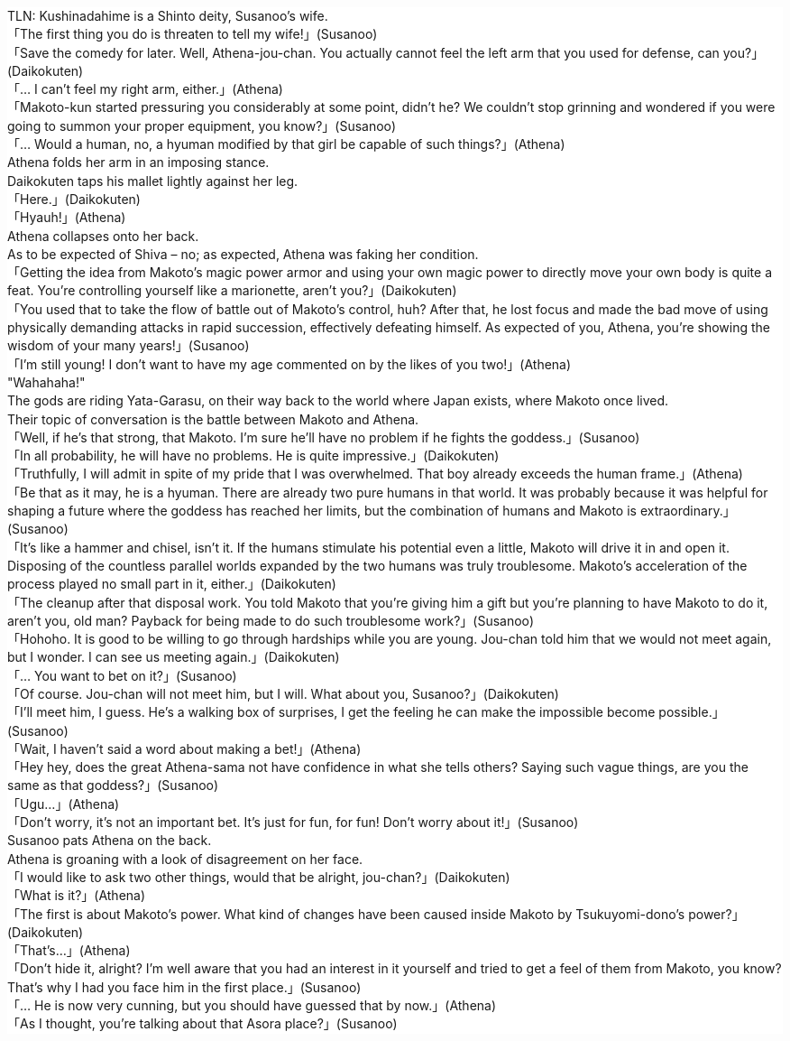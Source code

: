 TLN: Kushinadahime is a Shinto deity, Susanoo’s wife.<br/>
「The first thing you do is threaten to tell my wife!」(Susanoo)<br/>
「Save the comedy for later. Well, Athena-jou-chan. You actually cannot feel the left arm that you used for defense, can you?」(Daikokuten)<br/>
「… I can’t feel my right arm, either.」(Athena)<br/>
「Makoto-kun started pressuring you considerably at some point, didn’t he? We couldn’t stop grinning and wondered if you were going to summon your proper equipment, you know?」(Susanoo)<br/>
「… Would a human, no, a hyuman modified by that girl be capable of such things?」(Athena)<br/>
Athena folds her arm in an imposing stance.<br/>
Daikokuten taps his mallet lightly against her leg.<br/>
「Here.」(Daikokuten)<br/>
「Hyauh!」(Athena)<br/>
Athena collapses onto her back.<br/>
As to be expected of Shiva – no; as expected, Athena was faking her condition.<br/>
「Getting the idea from Makoto’s magic power armor and using your own magic power to directly move your own body is quite a feat. You’re controlling yourself like a marionette, aren’t you?」(Daikokuten)<br/>
「You used that to take the flow of battle out of Makoto’s control, huh? After that, he lost focus and made the bad move of using physically demanding attacks in rapid succession, effectively defeating himself. As expected of you, Athena, you’re showing the wisdom of your many years!」(Susanoo)<br/>
「I’m still young! I don’t want to have my age commented on by the likes of you two!」(Athena)<br/>
"Wahahaha!"<br/>
The gods are riding Yata-Garasu, on their way back to the world where Japan exists, where Makoto once lived.<br/>
Their topic of conversation is the battle between Makoto and Athena.<br/>
「Well, if he’s that strong, that Makoto. I’m sure he’ll have no problem if he fights the goddess.」(Susanoo)<br/>
「In all probability, he will have no problems. He is quite impressive.」(Daikokuten)<br/>
「Truthfully, I will admit in spite of my pride that I was overwhelmed. That boy already exceeds the human frame.」(Athena)<br/>
「Be that as it may, he is a hyuman. There are already two pure humans in that world. It was probably because it was helpful for shaping a future where the goddess has reached her limits, but the combination of humans and Makoto is extraordinary.」(Susanoo)<br/>
「It’s like a hammer and chisel, isn’t it. If the humans stimulate his potential even a little, Makoto will drive it in and open it. Disposing of the countless parallel worlds expanded by the two humans was truly troublesome. Makoto’s acceleration of the process played no small part in it, either.」(Daikokuten)<br/>
「The cleanup after that disposal work. You told Makoto that you’re giving him a gift but you’re planning to have Makoto to do it, aren’t you, old man? Payback for being made to do such troublesome work?」(Susanoo)<br/>
「Hohoho. It is good to be willing to go through hardships while you are young. Jou-chan told him that we would not meet again, but I wonder. I can see us meeting again.」(Daikokuten)<br/>
「… You want to bet on it?」(Susanoo)<br/>
「Of course. Jou-chan will not meet him, but I will. What about you, Susanoo?」(Daikokuten)<br/>
「I’ll meet him, I guess. He’s a walking box of surprises, I get the feeling he can make the impossible become possible.」(Susanoo)<br/>
「Wait, I haven’t said a word about making a bet!」(Athena)<br/>
「Hey hey, does the great Athena-sama not have confidence in what she tells others? Saying such vague things, are you the same as that goddess?」(Susanoo)<br/>
「Ugu…」(Athena)<br/>
「Don’t worry, it’s not an important bet. It’s just for fun, for fun! Don’t worry about it!」(Susanoo)<br/>
Susanoo pats Athena on the back.<br/>
Athena is groaning with a look of disagreement on her face.<br/>
「I would like to ask two other things, would that be alright, jou-chan?」(Daikokuten)<br/>
「What is it?」(Athena)<br/>
「The first is about Makoto’s power. What kind of changes have been caused inside Makoto by Tsukuyomi-dono’s power?」(Daikokuten)<br/>
「That’s…」(Athena)<br/>
「Don’t hide it, alright? I’m well aware that you had an interest in it yourself and tried to get a feel of them from Makoto, you know? That’s why I had you face him in the first place.」(Susanoo)<br/>
「… He is now very cunning, but you should have guessed that by now.」(Athena)<br/>
「As I thought, you’re talking about that Asora place?」(Susanoo)<br/>